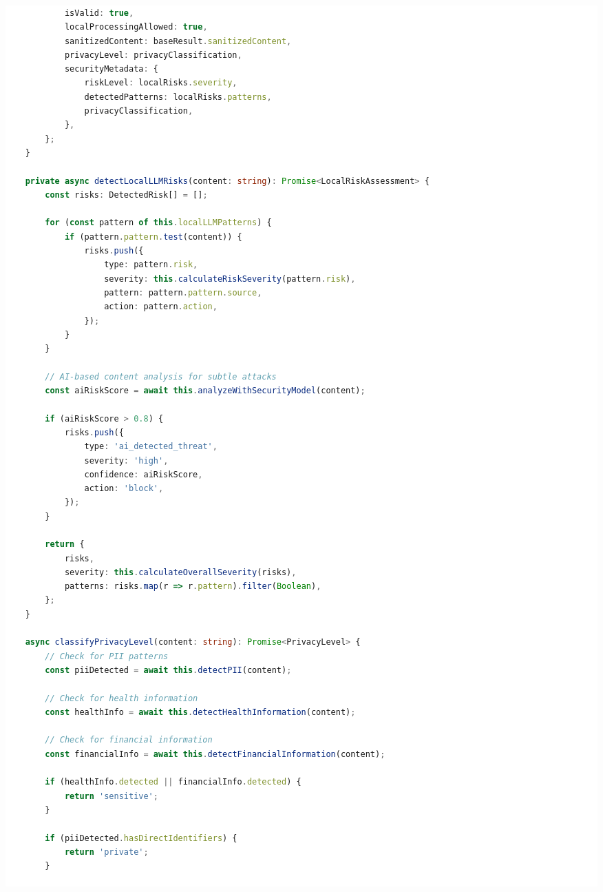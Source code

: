 ```typescript
            isValid: true,
            localProcessingAllowed: true,
            sanitizedContent: baseResult.sanitizedContent,
            privacyLevel: privacyClassification,
            securityMetadata: {
                riskLevel: localRisks.severity,
                detectedPatterns: localRisks.patterns,
                privacyClassification,
            },
        };
    }

    private async detectLocalLLMRisks(content: string): Promise<LocalRiskAssessment> {
        const risks: DetectedRisk[] = [];
        
        for (const pattern of this.localLLMPatterns) {
            if (pattern.pattern.test(content)) {
                risks.push({
                    type: pattern.risk,
                    severity: this.calculateRiskSeverity(pattern.risk),
                    pattern: pattern.pattern.source,
                    action: pattern.action,
                });
            }
        }

        // AI-based content analysis for subtle attacks
        const aiRiskScore = await this.analyzeWithSecurityModel(content);
        
        if (aiRiskScore > 0.8) {
            risks.push({
                type: 'ai_detected_threat',
                severity: 'high',
                confidence: aiRiskScore,
                action: 'block',
            });
        }

        return {
            risks,
            severity: this.calculateOverallSeverity(risks),
            patterns: risks.map(r => r.pattern).filter(Boolean),
        };
    }

    async classifyPrivacyLevel(content: string): Promise<PrivacyLevel> {
        // Check for PII patterns
        const piiDetected = await this.detectPII(content);
        
        // Check for health information
        const healthInfo = await this.detectHealthInformation(content);
        
        // Check for financial information
        const financialInfo = await this.detectFinancialInformation(content);
        
        if (healthInfo.detected || financialInfo.detected) {
            return 'sensitive';
        }
        
        if (piiDetected.hasDirectIdentifiers) {
            return 'private';
        }
        
```